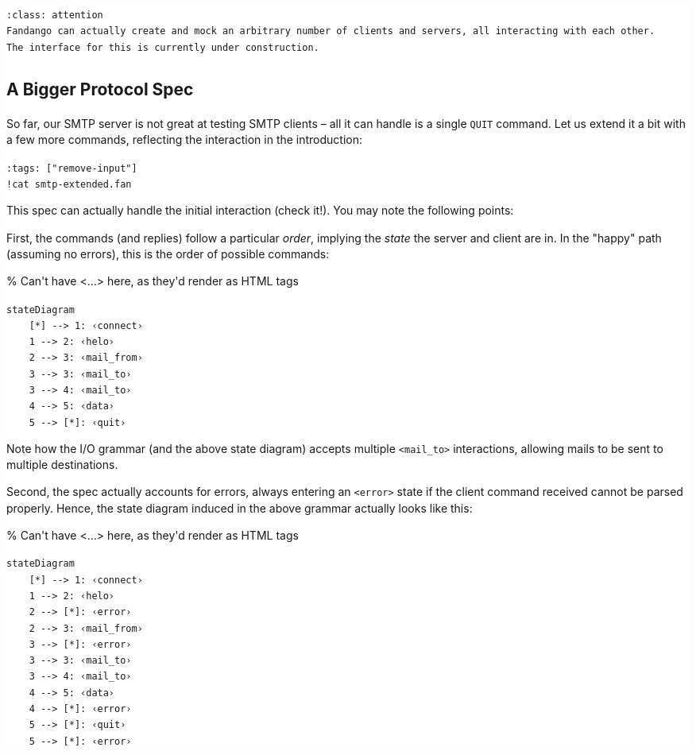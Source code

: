 ```{admonition} Under Construction
:class: attention
Fandango can actually create and mock an arbitrary number of clients and servers, all interacting with each other.
The interface for this is currently under construction.
```


## A Bigger Protocol Spec

So far, our SMTP server is not great at testing SMTP clients – all it can handle is a single `QUIT` command.
Let us extend it a bit with a few more commands, reflecting the interaction in the introduction:

```{code-cell}
:tags: ["remove-input"]
!cat smtp-extended.fan
```

This spec can actually handle the initial interaction (check it!).
You may note the following points:

First, the commands (and replies) follow a particular _order_, implying the _state_ the server and client are in.
In the "happy" path (assuming no errors), this is the order of possible commands:

% Can't have <...> here, as they'd render as HTML tags
```{mermaid}
stateDiagram
    [*] --> 1: ‹connect›
    1 --> 2: ‹helo›
    2 --> 3: ‹mail_from›
    3 --> 3: ‹mail_to›
    3 --> 4: ‹mail_to›
    4 --> 5: ‹data›
    5 --> [*]: ‹quit›
```

Note how the I/O grammar (and the above state diagram) accepts multiple `<mail_to>` interactions, allowing mails to be sent to multiple destinations.

Second, the spec actually accounts for errors, always entering an `<error>` state if the client command received cannot be parsed properly.
Hence, the state diagram induced in the above grammar actually looks like this:

% Can't have <...> here, as they'd render as HTML tags
```{mermaid}
stateDiagram
    [*] --> 1: ‹connect›
    1 --> 2: ‹helo›
    2 --> [*]: ‹error›
    2 --> 3: ‹mail_from›
    3 --> [*]: ‹error›
    3 --> 3: ‹mail_to›
    3 --> 4: ‹mail_to›
    4 --> 5: ‹data›
    4 --> [*]: ‹error›
    5 --> [*]: ‹quit›
    5 --> [*]: ‹error›
```
